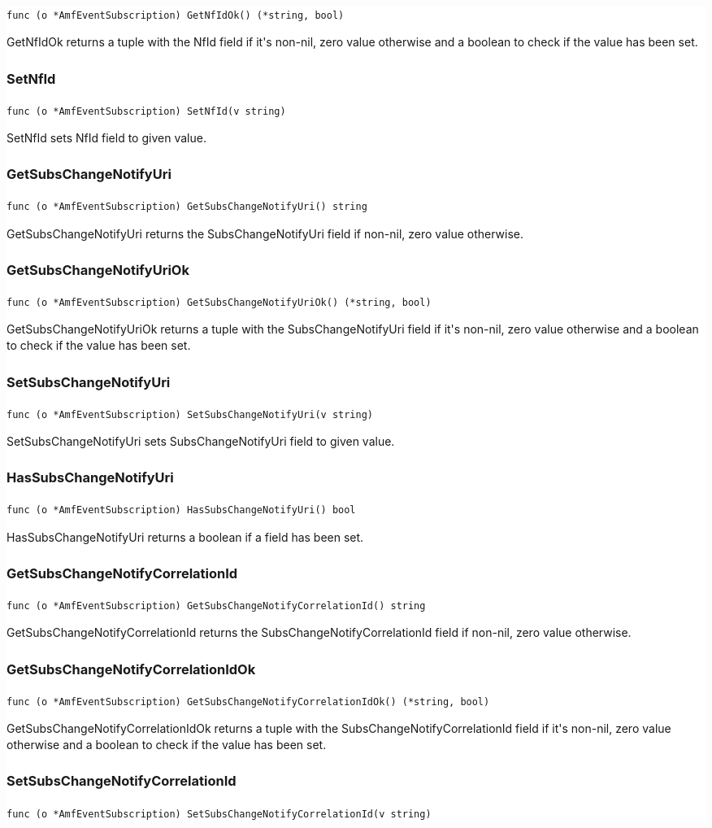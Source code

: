 `func (o *AmfEventSubscription) GetNfIdOk() (*string, bool)`

GetNfIdOk returns a tuple with the NfId field if it's non-nil, zero value otherwise
and a boolean to check if the value has been set.

### SetNfId

`func (o *AmfEventSubscription) SetNfId(v string)`

SetNfId sets NfId field to given value.


### GetSubsChangeNotifyUri

`func (o *AmfEventSubscription) GetSubsChangeNotifyUri() string`

GetSubsChangeNotifyUri returns the SubsChangeNotifyUri field if non-nil, zero value otherwise.

### GetSubsChangeNotifyUriOk

`func (o *AmfEventSubscription) GetSubsChangeNotifyUriOk() (*string, bool)`

GetSubsChangeNotifyUriOk returns a tuple with the SubsChangeNotifyUri field if it's non-nil, zero value otherwise
and a boolean to check if the value has been set.

### SetSubsChangeNotifyUri

`func (o *AmfEventSubscription) SetSubsChangeNotifyUri(v string)`

SetSubsChangeNotifyUri sets SubsChangeNotifyUri field to given value.

### HasSubsChangeNotifyUri

`func (o *AmfEventSubscription) HasSubsChangeNotifyUri() bool`

HasSubsChangeNotifyUri returns a boolean if a field has been set.

### GetSubsChangeNotifyCorrelationId

`func (o *AmfEventSubscription) GetSubsChangeNotifyCorrelationId() string`

GetSubsChangeNotifyCorrelationId returns the SubsChangeNotifyCorrelationId field if non-nil, zero value otherwise.

### GetSubsChangeNotifyCorrelationIdOk

`func (o *AmfEventSubscription) GetSubsChangeNotifyCorrelationIdOk() (*string, bool)`

GetSubsChangeNotifyCorrelationIdOk returns a tuple with the SubsChangeNotifyCorrelationId field if it's non-nil, zero value otherwise
and a boolean to check if the value has been set.

### SetSubsChangeNotifyCorrelationId

`func (o *AmfEventSubscription) SetSubsChangeNotifyCorrelationId(v string)`

